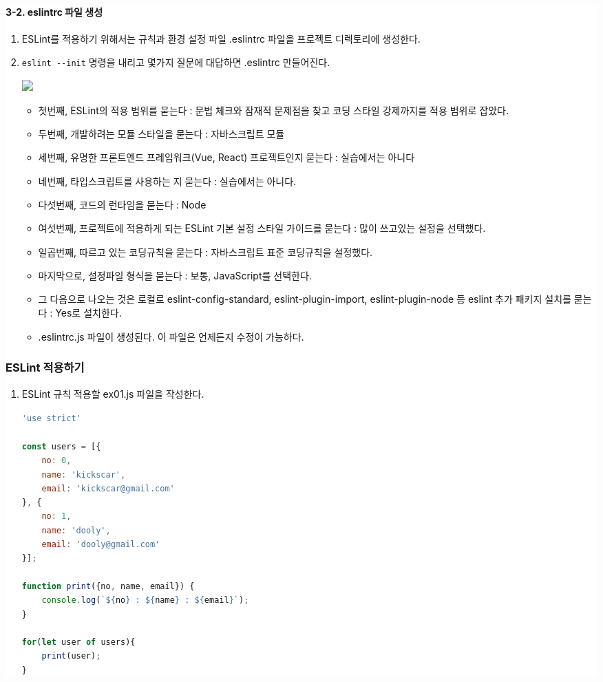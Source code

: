    

#### 3-2. eslintrc 파일 생성

1. ESLint를 적용하기 위해서는 규칙과 환경 설정 파일 .eslintrc 파일을 프로젝트 디렉토리에 생성한다. 

2. `eslint --init` 명령을 내리고 몇가지 질문에 대답하면 .eslintrc 만들어진다.

   ![](http://image.kickscar.me:8080/markdown/javascript-practices/ch02-0067.png)

   + 첫번째, ESLint의 적용 범위를 묻는다 : 문법 체크와 잠재적 문제점을 찾고 코딩 스타일 강제까지를 적용 범위로 잡았다.

   + 두번째, 개발하려는 모듈 스타일을 묻는다 :  자바스크립트 모듈

   + 세번째, 유명한 프론트엔드 프레임워크(Vue, React) 프로젝트인지 묻는다 : 실습에서는 아니다

   + 네번째, 타입스크립트를 사용하는 지 묻는다 : 실습에서는 아니다.

   + 다섯번째,  코드의 런타임을 묻는다 : Node

   + 여섯번째,  프로젝트에 적용하게 되는 ESLint 기본 설정 스타일 가이드를 묻는다 : 많이 쓰고있는 설정을 선택했다.

   + 일곱번째, 따르고 있는 코딩규칙을 묻는다 : 자바스크립트 표준 코딩규칙을 설정했다.

   + 마지막으로, 설정파일 형식을 묻는다 : 보통,  JavaScript를 선택한다.

   + 그 다음으로 나오는 것은 로컬로 eslint-config-standard, eslint-plugin-import, eslint-plugin-node 등 eslint 추가 패키지 설치를 묻는다 : Yes로 설치한다.

   + .eslintrc.js 파일이 생성된다. 이 파일은 언제든지 수정이 가능하다. 

     

### ESLint 적용하기

1. ESLint 규칙 적용할 ex01.js 파일을 작성한다. 

   ```javascript
   'use strict'
   
   const users = [{
       no: 0,
       name: 'kickscar',
       email: 'kickscar@gmail.com'
   }, {
       no: 1,
       name: 'dooly',
       email: 'dooly@gmail.com'
   }];
   
   function print({no, name, email}) {
       console.log(`${no} : ${name} : ${email}`);
   }
   
   for(let user of users){
       print(user);
   }
   ```
